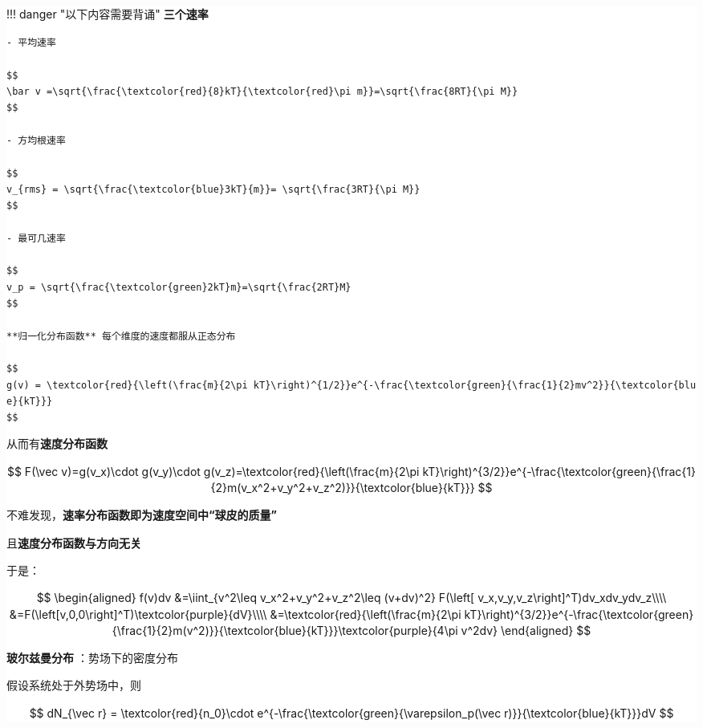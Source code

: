 
!!! danger "以下内容需要背诵"
    **三个速率**

    - 平均速率

    $$
    \bar v =\sqrt{\frac{\textcolor{red}{8}kT}{\textcolor{red}\pi m}}=\sqrt{\frac{8RT}{\pi M}}
    $$

    - 方均根速率

    $$
    v_{rms} = \sqrt{\frac{\textcolor{blue}3kT}{m}}= \sqrt{\frac{3RT}{\pi M}}
    $$

    - 最可几速率

    $$
    v_p = \sqrt{\frac{\textcolor{green}2kT}m}=\sqrt{\frac{2RT}M}
    $$

    **归一化分布函数** 每个维度的速度都服从正态分布

    $$
    g(v) = \textcolor{red}{\left(\frac{m}{2\pi kT}\right)^{1/2}}e^{-\frac{\textcolor{green}{\frac{1}{2}mv^2}}{\textcolor{blue}{kT}}}
    $$





从而有**速度分布函数**

$$
F(\vec v)=g(v_x)\cdot g(v_y)\cdot g(v_z)=\textcolor{red}{\left(\frac{m}{2\pi kT}\right)^{3/2}}e^{-\frac{\textcolor{green}{\frac{1}{2}m(v_x^2+v_y^2+v_z^2)}}{\textcolor{blue}{kT}}}
$$

不难发现，**速率分布函数即为速度空间中“球皮的质量”**

且**速度分布函数与方向无关**

于是：

$$
\begin{aligned}
f(v)dv &=\iint_{v^2\leq v_x^2+v_y^2+v_z^2\leq (v+dv)^2} F(\left[ v_x,v_y,v_z\right]^T)dv_xdv_ydv_z\\\\
&=F(\left[v,0,0\right]^T)\textcolor{purple}{dV}\\\\
&=\textcolor{red}{\left(\frac{m}{2\pi kT}\right)^{3/2}}e^{-\frac{\textcolor{green}{\frac{1}{2}m(v^2)}}{\textcolor{blue}{kT}}}\textcolor{purple}{4\pi v^2dv}
\end{aligned}
$$

**玻尔兹曼分布** ：势场下的密度分布

假设系统处于外势场中，则

$$
dN_{\vec r} = \textcolor{red}{n_0}\cdot e^{-\frac{\textcolor{green}{\varepsilon_p(\vec r)}}{\textcolor{blue}{kT}}}dV
$$
